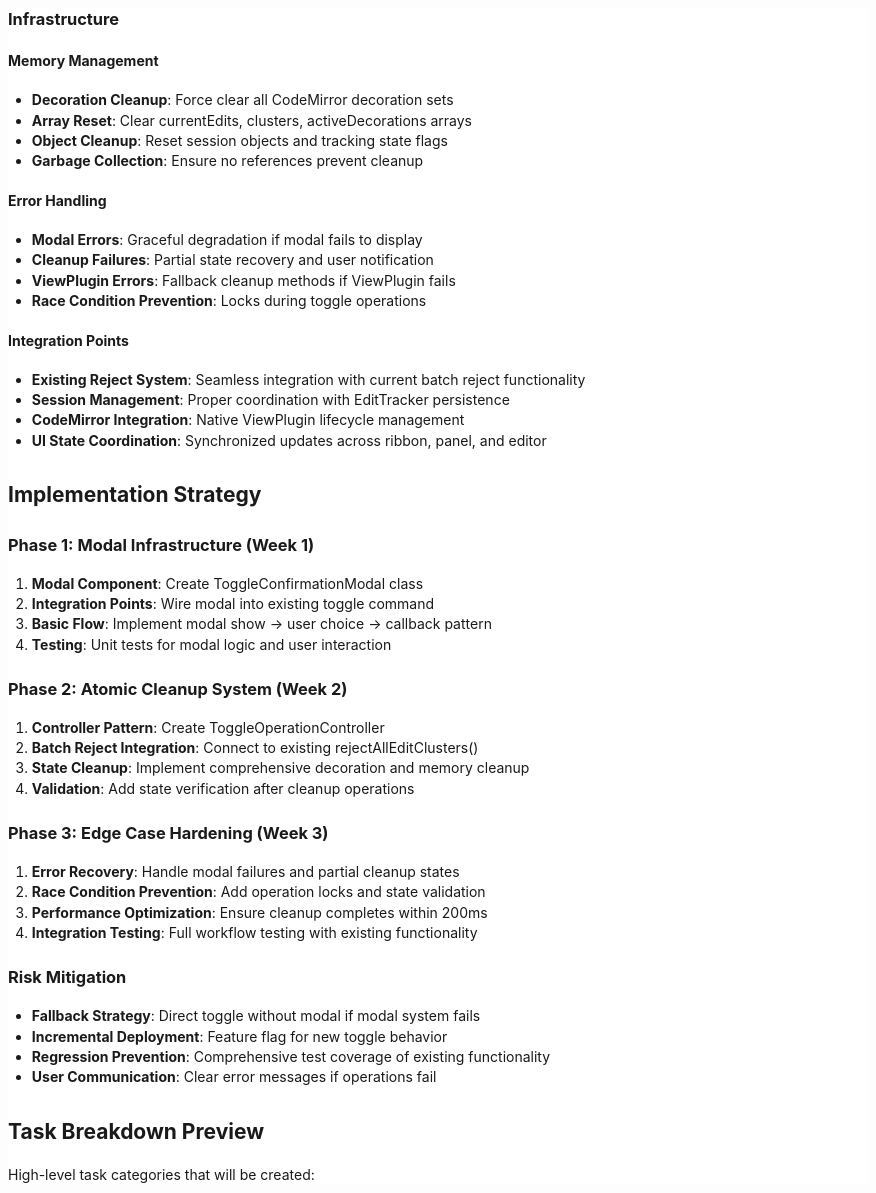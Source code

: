### Infrastructure

#### Memory Management
- **Decoration Cleanup**: Force clear all CodeMirror decoration sets
- **Array Reset**: Clear currentEdits, clusters, activeDecorations arrays
- **Object Cleanup**: Reset session objects and tracking state flags
- **Garbage Collection**: Ensure no references prevent cleanup

#### Error Handling
- **Modal Errors**: Graceful degradation if modal fails to display
- **Cleanup Failures**: Partial state recovery and user notification
- **ViewPlugin Errors**: Fallback cleanup methods if ViewPlugin fails
- **Race Condition Prevention**: Locks during toggle operations

#### Integration Points
- **Existing Reject System**: Seamless integration with current batch reject functionality
- **Session Management**: Proper coordination with EditTracker persistence
- **CodeMirror Integration**: Native ViewPlugin lifecycle management
- **UI State Coordination**: Synchronized updates across ribbon, panel, and editor

## Implementation Strategy

### Phase 1: Modal Infrastructure (Week 1)
1. **Modal Component**: Create ToggleConfirmationModal class
2. **Integration Points**: Wire modal into existing toggle command
3. **Basic Flow**: Implement modal show → user choice → callback pattern
4. **Testing**: Unit tests for modal logic and user interaction

### Phase 2: Atomic Cleanup System (Week 2)  
1. **Controller Pattern**: Create ToggleOperationController 
2. **Batch Reject Integration**: Connect to existing rejectAllEditClusters()
3. **State Cleanup**: Implement comprehensive decoration and memory cleanup
4. **Validation**: Add state verification after cleanup operations

### Phase 3: Edge Case Hardening (Week 3)
1. **Error Recovery**: Handle modal failures and partial cleanup states
2. **Race Condition Prevention**: Add operation locks and state validation
3. **Performance Optimization**: Ensure cleanup completes within 200ms
4. **Integration Testing**: Full workflow testing with existing functionality

### Risk Mitigation
- **Fallback Strategy**: Direct toggle without modal if modal system fails
- **Incremental Deployment**: Feature flag for new toggle behavior
- **Regression Prevention**: Comprehensive test coverage of existing functionality
- **User Communication**: Clear error messages if operations fail

## Task Breakdown Preview

High-level task categories that will be created:
